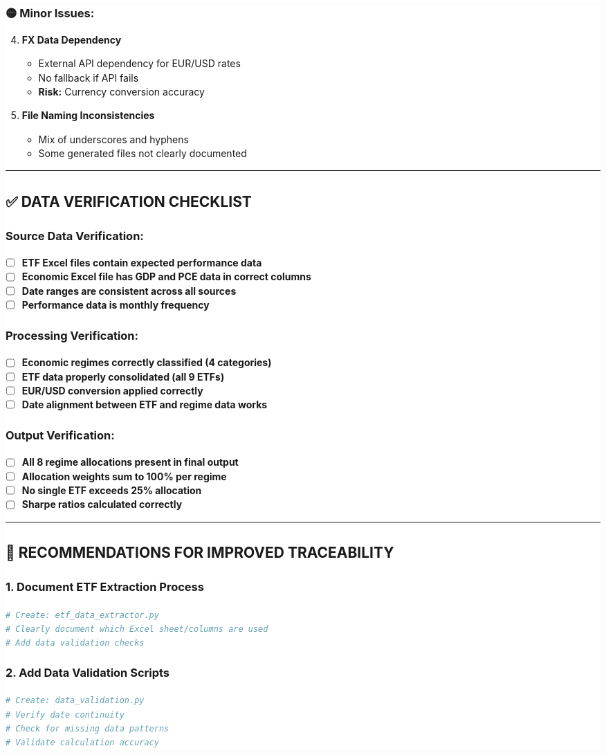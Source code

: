 ### **🟡 Minor Issues:**

4. **FX Data Dependency**
   - External API dependency for EUR/USD rates
   - No fallback if API fails
   - **Risk:** Currency conversion accuracy

5. **File Naming Inconsistencies**
   - Mix of underscores and hyphens
   - Some generated files not clearly documented

---

## ✅ **DATA VERIFICATION CHECKLIST**

### **Source Data Verification:**
- [ ] **ETF Excel files contain expected performance data**
- [ ] **Economic Excel file has GDP and PCE data in correct columns**
- [ ] **Date ranges are consistent across all sources**
- [ ] **Performance data is monthly frequency**

### **Processing Verification:**
- [ ] **Economic regimes correctly classified (4 categories)**
- [ ] **ETF data properly consolidated (all 9 ETFs)**
- [ ] **EUR/USD conversion applied correctly**
- [ ] **Date alignment between ETF and regime data works**

### **Output Verification:**
- [ ] **All 8 regime allocations present in final output**
- [ ] **Allocation weights sum to 100% per regime**
- [ ] **No single ETF exceeds 25% allocation**
- [ ] **Sharpe ratios calculated correctly**

---

## 🔧 **RECOMMENDATIONS FOR IMPROVED TRACEABILITY**

### **1. Document ETF Extraction Process**
```python
# Create: etf_data_extractor.py
# Clearly document which Excel sheet/columns are used
# Add data validation checks
```

### **2. Add Data Validation Scripts**
```python
# Create: data_validation.py
# Verify date continuity
# Check for missing data patterns
# Validate calculation accuracy
```
